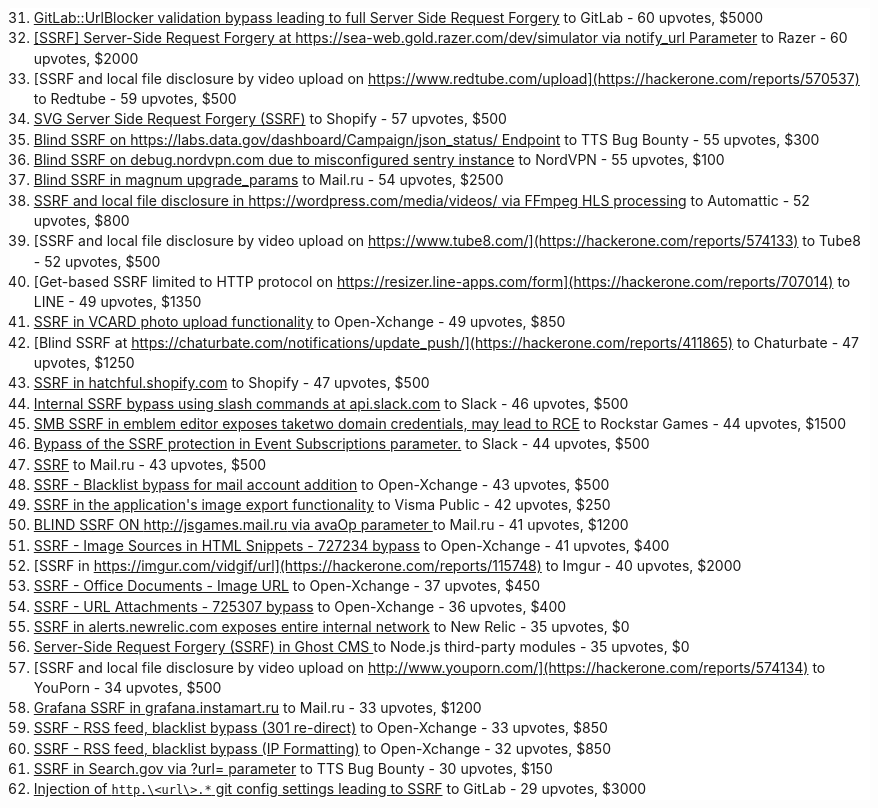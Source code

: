 31. [GitLab::UrlBlocker validation bypass leading to full Server Side Request Forgery](https://hackerone.com/reports/541169) to GitLab - 60 upvotes, $5000
32. [[SSRF] Server-Side Request Forgery at https://sea-web.gold.razer.com/dev/simulator via notify_url Parameter](https://hackerone.com/reports/777664) to Razer - 60 upvotes, $2000
33. [SSRF and local file disclosure by video upload on https://www.redtube.com/upload](https://hackerone.com/reports/570537) to Redtube - 59 upvotes, $500
34. [SVG Server Side Request Forgery (SSRF)](https://hackerone.com/reports/223203) to Shopify - 57 upvotes, $500
35. [Blind SSRF on https://labs.data.gov/dashboard/Campaign/json_status/ Endpoint](https://hackerone.com/reports/895696) to TTS Bug Bounty - 55 upvotes, $300
36. [Blind SSRF on debug.nordvpn.com due to misconfigured sentry instance](https://hackerone.com/reports/756149) to NordVPN - 55 upvotes, $100
37. [Blind SSRF in magnum upgrade_params](https://hackerone.com/reports/907819) to Mail.ru - 54 upvotes, $2500
38. [SSRF and local file disclosure in https://wordpress.com/media/videos/ via FFmpeg HLS processing](https://hackerone.com/reports/237381) to Automattic - 52 upvotes, $800
39. [SSRF and local file disclosure by video upload on https://www.tube8.com/](https://hackerone.com/reports/574133) to Tube8 - 52 upvotes, $500
40. [Get-based SSRF limited to HTTP protocol on https://resizer.line-apps.com/form](https://hackerone.com/reports/707014) to LINE - 49 upvotes, $1350
41. [SSRF in VCARD photo upload functionality](https://hackerone.com/reports/296045) to Open-Xchange - 49 upvotes, $850
42. [Blind SSRF at https://chaturbate.com/notifications/update_push/](https://hackerone.com/reports/411865) to Chaturbate - 47 upvotes, $1250
43. [SSRF in hatchful.shopify.com](https://hackerone.com/reports/409701) to Shopify - 47 upvotes, $500
44. [Internal SSRF bypass using slash commands at api.slack.com](https://hackerone.com/reports/356765) to Slack - 46 upvotes, $500
45. [SMB SSRF in emblem editor exposes taketwo domain credentials, may lead to RCE](https://hackerone.com/reports/288353) to Rockstar Games - 44 upvotes, $1500
46. [Bypass of the SSRF protection in Event Subscriptions parameter.](https://hackerone.com/reports/386292) to Slack - 44 upvotes, $500
47. [SSRF](https://hackerone.com/reports/522203) to Mail.ru - 43 upvotes, $500
48. [SSRF - Blacklist bypass for mail account addition](https://hackerone.com/reports/303378) to Open-Xchange - 43 upvotes, $500
49. [SSRF in the application's image export functionality](https://hackerone.com/reports/816848) to Visma Public - 42 upvotes, $250
50. [BLIND SSRF ON http://jsgames.mail.ru via avaOp parameter ](https://hackerone.com/reports/1043801) to Mail.ru - 41 upvotes, $1200
51. [SSRF - Image Sources in HTML Snippets - 727234 bypass](https://hackerone.com/reports/737163) to Open-Xchange - 41 upvotes, $400
52. [SSRF in https://imgur.com/vidgif/url](https://hackerone.com/reports/115748) to Imgur - 40 upvotes, $2000
53. [SSRF - Office Documents - Image URL](https://hackerone.com/reports/738015) to Open-Xchange - 37 upvotes, $450
54. [SSRF - URL Attachments - 725307 bypass](https://hackerone.com/reports/737161) to Open-Xchange - 36 upvotes, $400
55. [SSRF in alerts.newrelic.com exposes entire internal network](https://hackerone.com/reports/198690) to New Relic - 35 upvotes, $0
56. [Server-Side Request Forgery (SSRF) in Ghost CMS ](https://hackerone.com/reports/793704) to Node.js third-party modules - 35 upvotes, $0
57. [SSRF and local file disclosure by video upload on http://www.youporn.com/](https://hackerone.com/reports/574134) to YouPorn - 34 upvotes, $500
58. [Grafana SSRF in grafana.instamart.ru](https://hackerone.com/reports/895551) to Mail.ru - 33 upvotes, $1200
59. [SSRF - RSS feed, blacklist bypass (301 re-direct)](https://hackerone.com/reports/299135) to Open-Xchange - 33 upvotes, $850
60. [SSRF - RSS feed, blacklist bypass (IP Formatting)](https://hackerone.com/reports/299130) to Open-Xchange - 32 upvotes, $850
61. [SSRF in Search.gov via ?url= parameter](https://hackerone.com/reports/514224) to TTS Bug Bounty - 30 upvotes, $150
62. [Injection of `http.\<url\>.*` git config settings leading to SSRF](https://hackerone.com/reports/855276) to GitLab - 29 upvotes, $3000